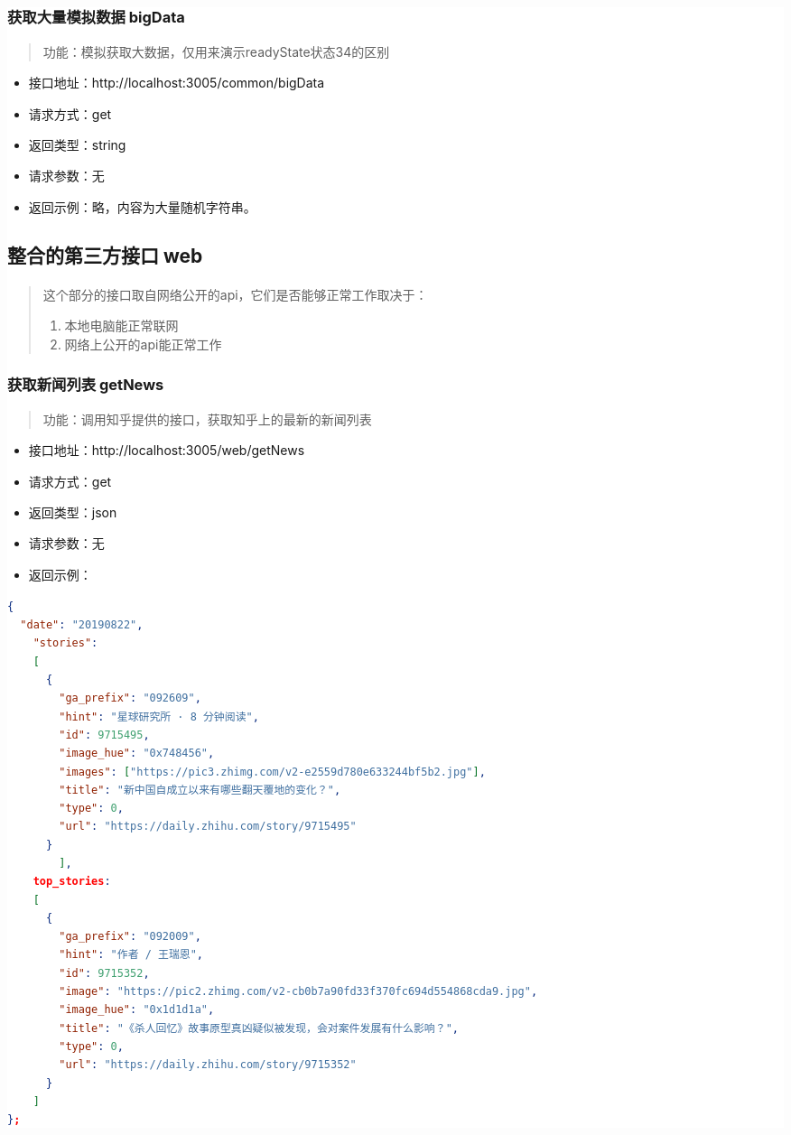 

### 获取大量模拟数据 bigData

> 功能：模拟获取大数据，仅用来演示readyState状态34的区别

- 接口地址：http://localhost:3005/common/bigData

- 请求方式：get
- 返回类型：string

- 请求参数：无

- 返回示例：略，内容为大量随机字符串。



## 整合的第三方接口 web

> 这个部分的接口取自网络公开的api，它们是否能够正常工作取决于：
>
> 1. 本地电脑能正常联网
> 2. 网络上公开的api能正常工作

### 获取新闻列表 getNews

> 功能：调用知乎提供的接口，获取知乎上的最新的新闻列表

- 接口地址：http://localhost:3005/web/getNews

- 请求方式：get
- 返回类型：json

- 请求参数：无

- 返回示例：

```json
{
  "date": "20190822",
	"stories": 
  	[
      {
        "ga_prefix": "092609",
        "hint": "星球研究所 · 8 分钟阅读",
        "id": 9715495,
        "image_hue": "0x748456",
        "images": ["https://pic3.zhimg.com/v2-e2559d780e633244bf5b2.jpg"],
        "title": "新中国自成立以来有哪些翻天覆地的变化？",
        "type": 0,
        "url": "https://daily.zhihu.com/story/9715495"
      }
		],
	top_stories: 
    [	
      {
      	"ga_prefix": "092009",
        "hint": "作者 / 王瑞恩",
        "id": 9715352,
        "image": "https://pic2.zhimg.com/v2-cb0b7a90fd33f370fc694d554868cda9.jpg",
        "image_hue": "0x1d1d1a",
        "title": "《杀人回忆》故事原型真凶疑似被发现，会对案件发展有什么影响？",
        "type": 0,
        "url": "https://daily.zhihu.com/story/9715352"
      }
    ]
};
```
